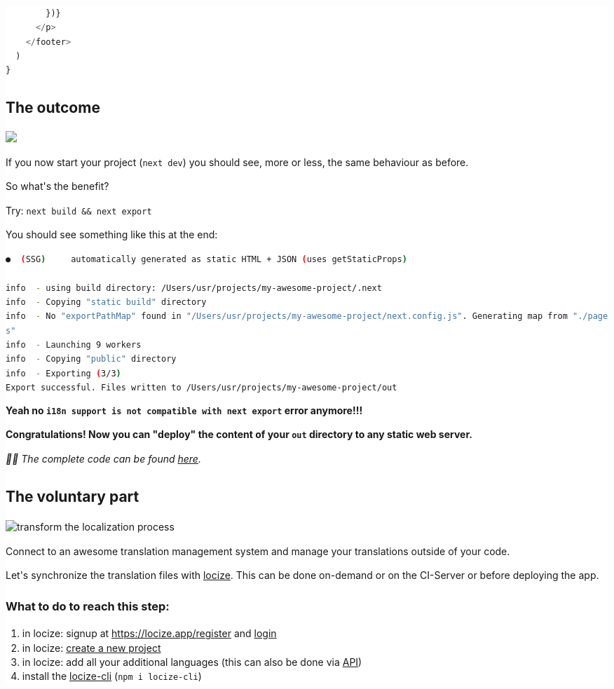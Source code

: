   ```js
          })}
        </p>
      </footer>
    )
  }
  ```


## The outcome <a name="outcome"></a>

![](result.jpg)

If you now start your project (`next dev`) you should see, more or less, the same behaviour as before.

So what's the benefit?

Try: `next build && next export`

You should see something like this at the end:

```sh
●  (SSG)     automatically generated as static HTML + JSON (uses getStaticProps)

info  - using build directory: /Users/usr/projects/my-awesome-project/.next
info  - Copying "static build" directory
info  - No "exportPathMap" found in "/Users/usr/projects/my-awesome-project/next.config.js". Generating map from "./pages"
info  - Launching 9 workers
info  - Copying "public" directory
info  - Exporting (3/3)
Export successful. Files written to /Users/usr/projects/my-awesome-project/out
```

**Yeah no `i18n support is not compatible with next export` error anymore!!!**

**Congratulations! Now you can "deploy" the content of your `out` directory to any static web server.**

*🧑‍💻 The complete code can be found [here](https://github.com/i18next/next-language-detector/tree/main/examples/basic).*


## The voluntary part <a name="voluntary"></a>

![transform the localization process](transform_your_localization_process_small.jpg "locize © inweso GmbH")

Connect to an awesome translation management system and manage your translations outside of your code.

Let's synchronize the translation files with [locize](https://locize.com).
This can be done on-demand or on the CI-Server or before deploying the app.

### What to do to reach this step:
1. in locize: signup at https://locize.app/register and [login](https://docs.locize.com/integration/getting-started/create-a-user-account)
2. in locize: [create a new project](https://docs.locize.com/integration/getting-started/add-a-new-project)
3. in locize: add all your additional languages (this can also be done via [API](https://docs.locize.com/integration/api#add-new-language))
4. install the [locize-cli](https://github.com/locize/locize-cli) (`npm i locize-cli`)
